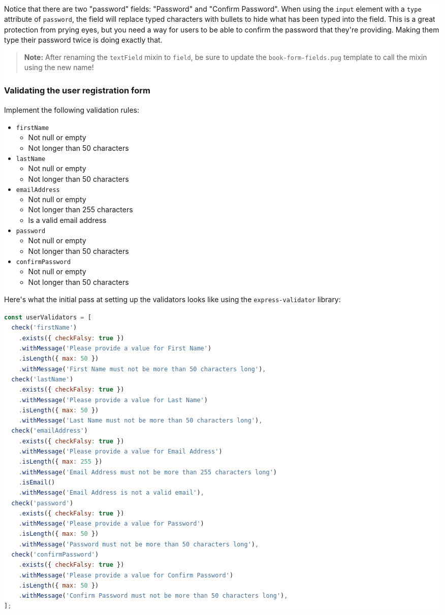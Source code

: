 Notice that there are two "password" fields: "Password" and "Confirm Password".
When using the `input` element with a `type` attribute of `password`, the field
will replace typed characters with bullets to hide what has been typed into the
field. This is a great protection from prying eyes, but you need a way for users
to be able to confirm the password that they're providing. Making them type
their password twice is doing exactly that.

> **Note:** After renaming the `textField` mixin to `field`, be sure to update
> the `book-form-fields.pug` template to call the mixin using the new name!

### Validating the user registration form

Implement the following validation rules:

* `firstName`
  * Not null or empty
  * Not longer than 50 characters
* `lastName`
  * Not null or empty
  * Not longer than 50 characters
* `emailAddress`
  * Not null or empty
  * Not longer than 255 characters
  * Is a valid email address
* `password`
  * Not null or empty
  * Not longer than 50 characters
* `confirmPassword`
  * Not null or empty
  * Not longer than 50 characters

Here's what the initial pass at setting up the validators looks like using the
`express-validator` library:

```js
const userValidators = [
  check('firstName')
    .exists({ checkFalsy: true })
    .withMessage('Please provide a value for First Name')
    .isLength({ max: 50 })
    .withMessage('First Name must not be more than 50 characters long'),
  check('lastName')
    .exists({ checkFalsy: true })
    .withMessage('Please provide a value for Last Name')
    .isLength({ max: 50 })
    .withMessage('Last Name must not be more than 50 characters long'),
  check('emailAddress')
    .exists({ checkFalsy: true })
    .withMessage('Please provide a value for Email Address')
    .isLength({ max: 255 })
    .withMessage('Email Address must not be more than 255 characters long')
    .isEmail()
    .withMessage('Email Address is not a valid email'),
  check('password')
    .exists({ checkFalsy: true })
    .withMessage('Please provide a value for Password')
    .isLength({ max: 50 })
    .withMessage('Password must not be more than 50 characters long'),
  check('confirmPassword')
    .exists({ checkFalsy: true })
    .withMessage('Please provide a value for Confirm Password')
    .isLength({ max: 50 })
    .withMessage('Confirm Password must not be more than 50 characters long'),
];
```
